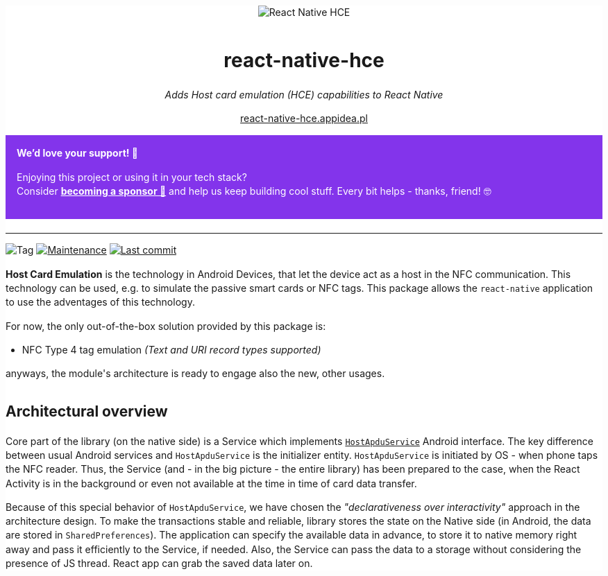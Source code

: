 <p align="center">
  <img src="https://react-native-hce.appidea.pl/logo.png" alt="React Native HCE">
</p>
<h1 align="center">react-native-hce</h1>
<p align="center">
  <i>
    Adds Host card emulation (HCE) capabilities to React Native
  </i>
</p>
<p align="center">
  <a href="https://react-native-hce.appidea.pl" target="_blank">react-native-hce.appidea.pl</a>
</p>

<div style="background-color: #8334eb; padding: 16px; color: #FFF; margin-bottom: 20px;">
  <b>We’d love your support! 🚀</b>

  Enjoying this project or using it in your tech stack? <br>
  Consider <a href="https://github.com/sponsors/appidea" style="color: #FFF; font-weight: bold">becoming a sponsor 💖</a> and help us keep building cool stuff. Every bit helps - thanks, friend! 🤓
</div>

---

![Tag](https://img.shields.io/github/v/tag/appidea/react-native-hce)
[![Maintenance](https://img.shields.io/badge/Maintained%3F-yes-green.svg)](https://github.com/appidea/react-native-hce/graphs/commit-activity)
[![Last commit](https://img.shields.io/github/last-commit/appidea/react-native-hce)](https://github.com/appidea/react-native-hce/graphs/commit-activity)

**Host Card Emulation** is the technology in Android Devices, that let the device act as a host in the NFC communication. This technology can be used, e.g. to simulate the passive smart cards or NFC tags.
This package allows the `react-native` application to use the adventages of this technology.

For now, the only out-of-the-box solution provided by this package is:

- NFC Type 4 tag emulation _(Text and URI record types supported)_

anyways, the module's architecture is ready to engage also the new, other usages.

## Architectural overview

Core part of the library (on the native side) is a Service which implements [`HostApduService`](https://developer.android.com/reference/android/nfc/cardemulation/HostApduService) Android interface.
The key difference between usual Android services and `HostApduService` is the initializer entity.
`HostApduService` is initiated by OS - when phone taps the NFC reader. Thus, the Service (and - in the big
picture - the entire library) has been prepared to the case, when the React
Activity is in the background or even not available at the time in time of card data transfer.

Because of this special behavior of `HostApduService`, we have chosen
the _"declarativeness over interactivity"_ approach in the architecture design.
To make the transactions stable and reliable, library stores the state
on the Native side (in Android, the data are stored in `SharedPreferences`). The application can specify
the available data in advance, to store it to native memory right away and
pass it efficiently to the Service, if needed. Also, the Service can pass the data to a storage
without considering the presence of JS thread. React app can grab the saved data later on.
